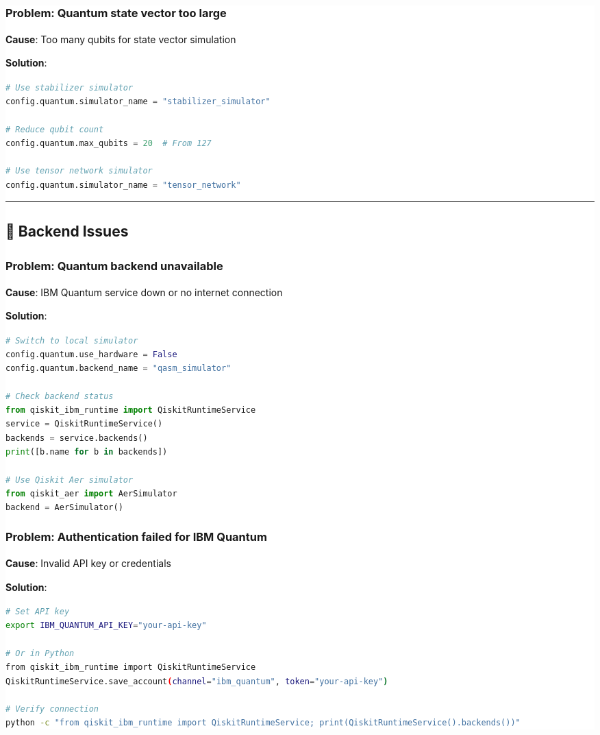 ### Problem: Quantum state vector too large

**Cause**: Too many qubits for state vector simulation

**Solution**:
```python
# Use stabilizer simulator
config.quantum.simulator_name = "stabilizer_simulator"

# Reduce qubit count
config.quantum.max_qubits = 20  # From 127

# Use tensor network simulator
config.quantum.simulator_name = "tensor_network"
```

---

## 🔌 Backend Issues

### Problem: Quantum backend unavailable

**Cause**: IBM Quantum service down or no internet connection

**Solution**:
```python
# Switch to local simulator
config.quantum.use_hardware = False
config.quantum.backend_name = "qasm_simulator"

# Check backend status
from qiskit_ibm_runtime import QiskitRuntimeService
service = QiskitRuntimeService()
backends = service.backends()
print([b.name for b in backends])

# Use Qiskit Aer simulator
from qiskit_aer import AerSimulator
backend = AerSimulator()
```

### Problem: Authentication failed for IBM Quantum

**Cause**: Invalid API key or credentials

**Solution**:
```bash
# Set API key
export IBM_QUANTUM_API_KEY="your-api-key"

# Or in Python
from qiskit_ibm_runtime import QiskitRuntimeService
QiskitRuntimeService.save_account(channel="ibm_quantum", token="your-api-key")

# Verify connection
python -c "from qiskit_ibm_runtime import QiskitRuntimeService; print(QiskitRuntimeService().backends())"
```
